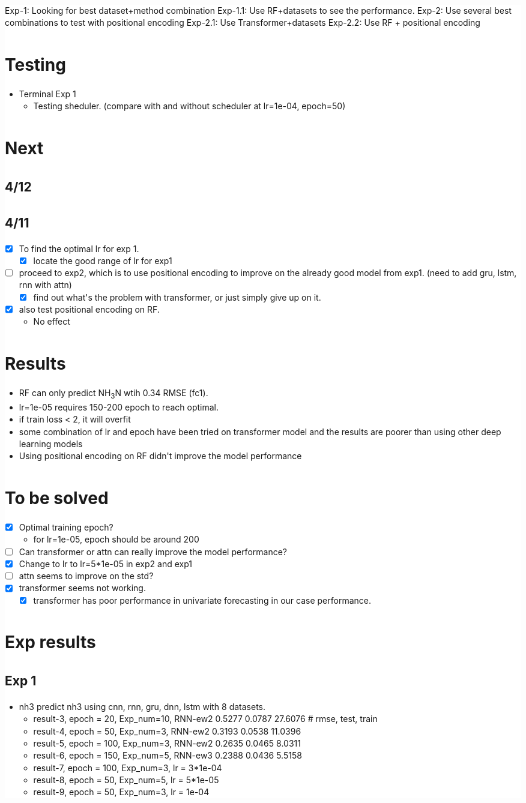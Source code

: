 Exp-1: Looking for best dataset+method combination
Exp-1.1: Use RF+datasets to see the performance.
Exp-2: Use several best combinations to test with positional encoding
Exp-2.1: Use Transformer+datasets
Exp-2.2: Use RF + positional encoding


# Testing
* Terminal Exp 1
  * Testing sheduler. (compare with and without scheduler at lr=1e-04, epoch=50)

# Next
## 4/12

## 4/11
* [x] To find the optimal lr for exp 1.
  * [x] locate the good range of lr for exp1
* [ ] proceed to exp2, which is to use positional encoding to improve on the already good model from exp1. (need to add gru, lstm, rnn with attn)
  * [x] find out what's the problem with transformer, or just simply give up on it.
* [x] also test positional encoding on RF.
  * No effect
#
# Results
* RF can only predict NH$_{3}$N wtih 0.34 RMSE (fc1).
* lr=1e-05 requires 150-200 epoch to reach optimal.
* if train loss < 2, it will overfit
* some combination of lr and epoch have been tried on transformer model and the results are poorer than using other deep learning models
* Using positional encoding on RF didn't improve the model performance

# To be solved
* [x] Optimal training epoch?
  * for lr=1e-05, epoch should be around 200
* [ ] Can transformer or attn can really improve the model performance?
* [x] Change to lr to lr=5*1e-05 in exp2 and exp1
* [ ] attn seems to improve on the std?
* [x] transformer seems not working.
  * [x] transformer has poor performance in univariate forecasting in our case
performance.
# Exp results
## Exp 1
* nh3 predict nh3 using cnn, rnn, gru, dnn, lstm with 8 datasets.
  * result-3, epoch = 20, Exp_num=10, RNN-ew2	0.5277	0.0787	27.6076 # rmse, test, train
  * result-4, epoch = 50, Exp_num=3, RNN-ew2	0.3193	0.0538	11.0396
  * result-5, epoch = 100, Exp_num=3, RNN-ew2	0.2635	0.0465	8.0311
  * result-6, epoch = 150, Exp_num=5, RNN-ew3	0.2388	0.0436	5.5158
  * result-7, epoch = 100, Exp_num=3, lr = 3*1e-04
  * result-8, epoch = 50, Exp_num=5, lr = 5*1e-05
  * result-9, epoch = 50, Exp_num=3, lr = 1e-04 
 